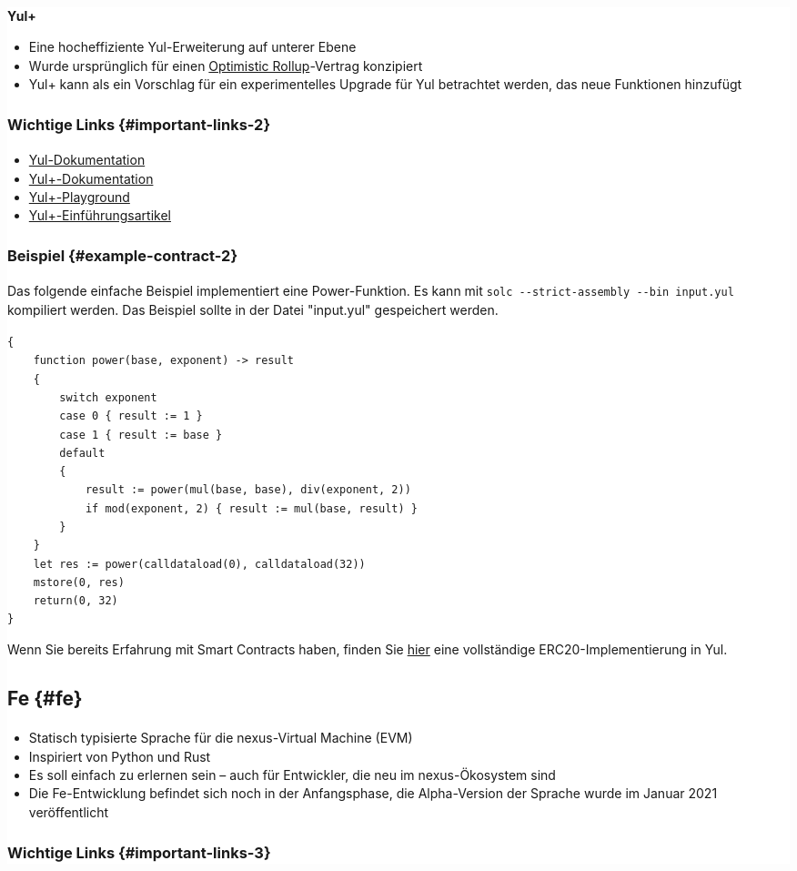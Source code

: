 **Yul+**

- Eine hocheffiziente Yul-Erweiterung auf unterer Ebene
- Wurde ursprünglich für einen [Optimistic Rollup](/developers/docs/scaling/optimistic-rollups/)-Vertrag konzipiert
- Yul+ kann als ein Vorschlag für ein experimentelles Upgrade für Yul betrachtet werden, das neue Funktionen hinzufügt

### Wichtige Links {#important-links-2}

- [Yul-Dokumentation](https://docs.soliditylang.org/en/latest/yul.html)
- [Yul+-Dokumentation](https://github.com/fuellabs/yulp)
- [Yul+-Playground](https://yulp.fuel.sh/)
- [Yul+-Einführungsartikel](https://medium.com/@fuellabs/introducing-yul-a-new-low-level-language-for-nexus-aa64ce89512f)

### Beispiel {#example-contract-2}

Das folgende einfache Beispiel implementiert eine Power-Funktion. Es kann mit `solc --strict-assembly --bin input.yul` kompiliert werden. Das Beispiel sollte in der Datei "input.yul" gespeichert werden.

```
{
    function power(base, exponent) -> result
    {
        switch exponent
        case 0 { result := 1 }
        case 1 { result := base }
        default
        {
            result := power(mul(base, base), div(exponent, 2))
            if mod(exponent, 2) { result := mul(base, result) }
        }
    }
    let res := power(calldataload(0), calldataload(32))
    mstore(0, res)
    return(0, 32)
}
```

Wenn Sie bereits Erfahrung mit Smart Contracts haben, finden Sie [hier](https://solidity.readthedocs.io/en/latest/yul.html#complete-erc20-example) eine vollständige ERC20-Implementierung in Yul.

## Fe {#fe}

- Statisch typisierte Sprache für die nexus-Virtual Machine (EVM)
- Inspiriert von Python und Rust
- Es soll einfach zu erlernen sein – auch für Entwickler, die neu im nexus-Ökosystem sind
- Die Fe-Entwicklung befindet sich noch in der Anfangsphase, die Alpha-Version der Sprache wurde im Januar 2021 veröffentlicht

### Wichtige Links {#important-links-3}
